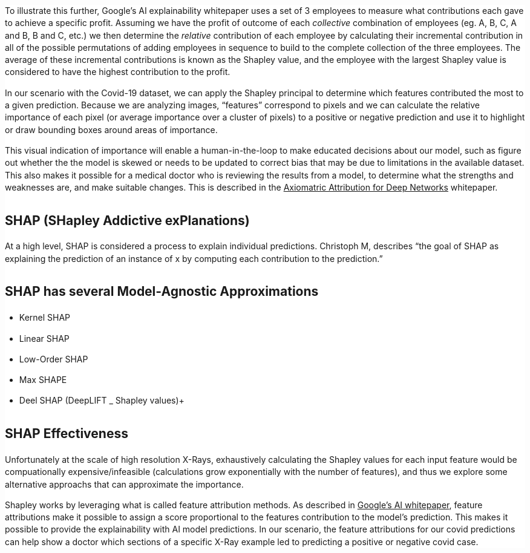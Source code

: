 To illustrate this further, Google’s AI explainability whitepaper uses a set of
3 employees to measure what contributions each gave to achieve a specific
profit. Assuming we have the profit of outcome of each *collective* combination
of employees (eg. A, B, C, A and B, B and C, etc.) we then determine the
*relative* contribution of each employee by calculating their incremental
contribution in all of the possible permutations of adding employees in sequence
to build to the complete collection of the three employees. The average of these
incremental contributions is known as the Shapley value, and the employee with
the largest Shapley value is considered to have the highest contribution to the
profit.

In our scenario with the Covid-19 dataset, we can apply the Shapley principal to
determine which features contributed the most to a given prediction. Because we
are analyzing images, “features” correspond to pixels and we can calculate the
relative importance of each pixel (or average importance over a cluster of
pixels) to a positive or negative prediction and use it to highlight or draw
bounding boxes around areas of importance.

This visual indication of importance will enable a human-in-the-loop to make
educated decisions about our model, such as figure out whether the the model is
skewed or needs to be updated to correct bias that may be due to limitations in
the available dataset. This also makes it possible for a medical doctor who is
reviewing the results from a model, to determine what the strengths and
weaknesses are, and make suitable changes. This is described in the [Axiomatric
Attribution for Deep Networks](https://arxiv.org/abs/1703.01365) whitepaper.

## SHAP (SHapley Addictive exPlanations)

At a high level, SHAP is considered a process to explain individual predictions.
Christoph M, describes “the goal of SHAP as explaining the prediction of an
instance of x by computing each contribution to the prediction.”

## SHAP has several Model-Agnostic Approximations

-   Kernel SHAP

-   Linear SHAP

-   Low-Order SHAP

-   Max SHAPE

-   Deel SHAP (DeepLIFT \_ Shapley values)+

## SHAP Effectiveness

Unfortunately at the scale of high resolution X-Rays, exhaustively calculating
the Shapley values for each input feature would be compuationally
expensive/infeasible (calculations grow exponentially with the number of
features), and thus we explore some alternative approachs that can approximate
the importance.

Shapley works by leveraging what is called feature attribution methods. As
described in [Google’s AI
whitepaper](https://storage.googleapis.com/cloud-ai-whitepapers/AI%20Explainability%20Whitepaper.pdf),
feature attributions make it possible to assign a score proportional to the
features contribution to the model’s prediction. This makes it possible to
provide the explainability with AI model predictions. In our scenario, the
feature attributions for our covid predictions can help show a doctor which
sections of a specific X-Ray example led to predicting a positive or negative
covid case.
